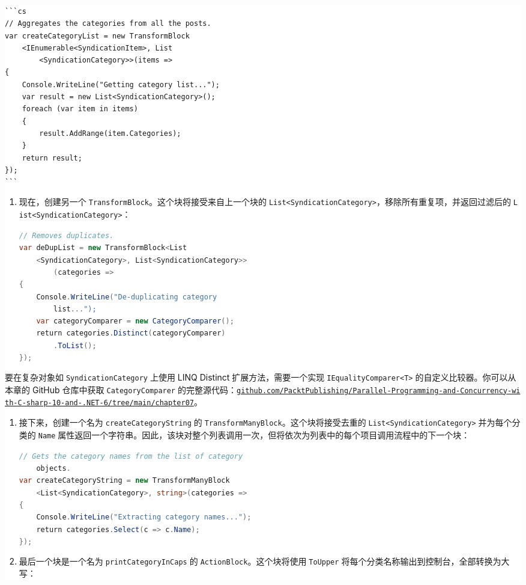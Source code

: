     ```cs
    // Aggregates the categories from all the posts.
    var createCategoryList = new TransformBlock
        <IEnumerable<SyndicationItem>, List
            <SyndicationCategory>>(items =>
    {
        Console.WriteLine("Getting category list...");
        var result = new List<SyndicationCategory>();
        foreach (var item in items)
        {
            result.AddRange(item.Categories);
        }
        return result;
    });
    ```

1.  现在，创建另一个 `TransformBlock`。这个块将接受来自上一个块的 `List<SyndicationCategory>`，移除所有重复项，并返回过滤后的 `List<SyndicationCategory>`：

    ```cs
    // Removes duplicates.
    var deDupList = new TransformBlock<List
        <SyndicationCategory>, List<SyndicationCategory>>
            (categories =>
    {
        Console.WriteLine("De-duplicating category 
            list...");
        var categoryComparer = new CategoryComparer();
        return categories.Distinct(categoryComparer)
            .ToList();
    });
    ```

要在复杂对象如 `SyndicationCategory` 上使用 LINQ Distinct 扩展方法，需要一个实现 `IEqualityComparer<T>` 的自定义比较器。你可以从本章的 GitHub 仓库中获取 `CategoryComparer` 的完整源代码：[`github.com/PacktPublishing/Parallel-Programming-and-Concurrency-with-C-sharp-10-and-.NET-6/tree/main/chapter07`](https://github.com/PacktPublishing/Parallel-Programming-and-Concurrency-with-C-sharp-10-and-.NET-6/tree/main/chapter07)。

1.  接下来，创建一个名为 `createCategoryString` 的 `TransformManyBlock`。这个块将接受去重的 `List<SyndicationCategory>` 并为每个分类的 `Name` 属性返回一个字符串。因此，该块对整个列表调用一次，但将依次为列表中的每个项目调用流程中的下一个块：

    ```cs
    // Gets the category names from the list of category 
        objects.
    var createCategoryString = new TransformManyBlock
        <List<SyndicationCategory>, string>(categories =>
    {
        Console.WriteLine("Extracting category names...");
        return categories.Select(c => c.Name);
    });
    ```

1.  最后一个块是一个名为 `printCategoryInCaps` 的 `ActionBlock`。这个块将使用 `ToUpper` 将每个分类名称输出到控制台，全部转换为大写：
